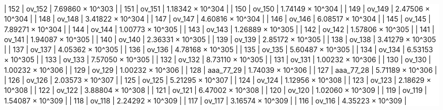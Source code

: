 | 152 | ov_152 | 7.69860 × 10^303 |
| 151 | ov_151 | 1.18342 × 10^304 |
| 150 | ov_150 | 1.74149 × 10^304 |
| 149 | ov_149 | 2.47506 × 10^304 |
| 148 | ov_148 | 3.41822 × 10^304 |
| 147 | ov_147 | 4.60816 × 10^304 |
| 146 | ov_146 | 6.08517 × 10^304 |
| 145 | ov_145 | 7.89271 × 10^304 |
| 144 | ov_144 | 1.00773 × 10^305 |
| 143 | ov_143 | 1.26889 × 10^305 |
| 142 | ov_142 | 1.57806 × 10^305 |
| 141 | ov_141 | 1.94087 × 10^305 |
| 140 | ov_140 | 2.36331 × 10^305 |
| 139 | ov_139 | 2.85172 × 10^305 |
| 138 | ov_138 | 3.41279 × 10^305 |
| 137 | ov_137 | 4.05362 × 10^305 |
| 136 | ov_136 | 4.78168 × 10^305 |
| 135 | ov_135 | 5.60487 × 10^305 |
| 134 | ov_134 | 6.53153 × 10^305 |
| 133 | ov_133 | 7.57050 × 10^305 |
| 132 | ov_132 | 8.73110 × 10^305 |
| 131 | ov_131 | 1.00232 × 10^306 |
| 130 | ov_130 | 1.00232 × 10^306 |
| 129 | ov_129 | 1.00232 × 10^306 |
| 128 | aaa_77_29 | 1.74039 × 10^306 |
| 127 | aaa_77_28 | 5.71189 × 10^306 |
| 126 | ov_126 | 2.03573 × 10^307 |
| 125 | ov_125 | 5.21295 × 10^307 |
| 124 | ov_124 | 1.12956 × 10^308 |
| 123 | ov_123 | 2.18629 × 10^308 |
| 122 | ov_122 | 3.88804 × 10^308 |
| 121 | ov_121 | 6.47002 × 10^308 |
| 120 | ov_120 | 1.02060 × 10^309 |
| 119 | ov_119 | 1.54087 × 10^309 |
| 118 | ov_118 | 2.24292 × 10^309 |
| 117 | ov_117 | 3.16574 × 10^309 |
| 116 | ov_116 | 4.35223 × 10^309 |